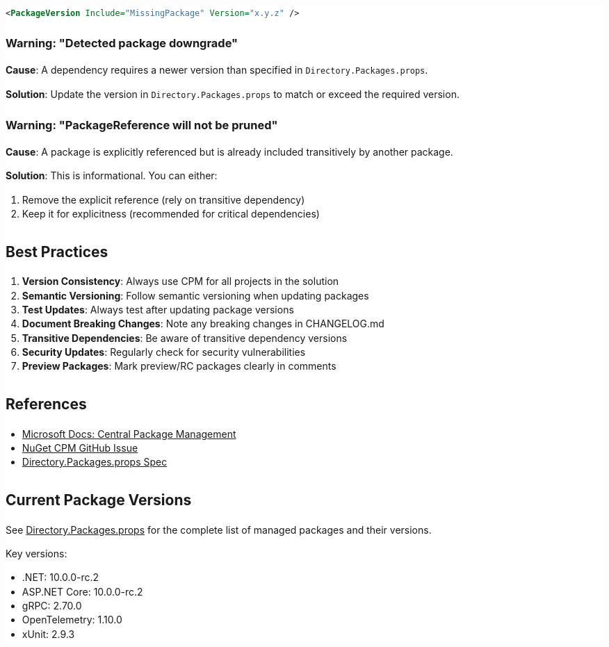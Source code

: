 ```xml
<PackageVersion Include="MissingPackage" Version="x.y.z" />
```

### Warning: "Detected package downgrade"

**Cause**: A dependency requires a newer version than specified in `Directory.Packages.props`.

**Solution**: Update the version in `Directory.Packages.props` to match or exceed the required version.

### Warning: "PackageReference will not be pruned"

**Cause**: A package is explicitly referenced but is already included transitively by another package.

**Solution**: This is informational. You can either:
1. Remove the explicit reference (rely on transitive dependency)
2. Keep it for explicitness (recommended for critical dependencies)

## Best Practices

1. **Version Consistency**: Always use CPM for all projects in the solution
2. **Semantic Versioning**: Follow semantic versioning when updating packages
3. **Test Updates**: Always test after updating package versions
4. **Document Breaking Changes**: Note any breaking changes in CHANGELOG.md
5. **Transitive Dependencies**: Be aware of transitive dependency versions
6. **Security Updates**: Regularly check for security vulnerabilities
7. **Preview Packages**: Mark preview/RC packages clearly in comments

## References

- [Microsoft Docs: Central Package Management](https://learn.microsoft.com/en-us/nuget/consume-packages/central-package-management)
- [NuGet CPM GitHub Issue](https://github.com/NuGet/Home/wiki/Centrally-managing-NuGet-package-versions)
- [Directory.Packages.props Spec](https://github.com/NuGet/Home/blob/dev/designs/CentralPackageManagement.md)

## Current Package Versions

See [Directory.Packages.props](../Directory.Packages.props) for the complete list of managed packages and their versions.

Key versions:
- .NET: 10.0.0-rc.2
- ASP.NET Core: 10.0.0-rc.2
- gRPC: 2.70.0
- OpenTelemetry: 1.10.0
- xUnit: 2.9.3
